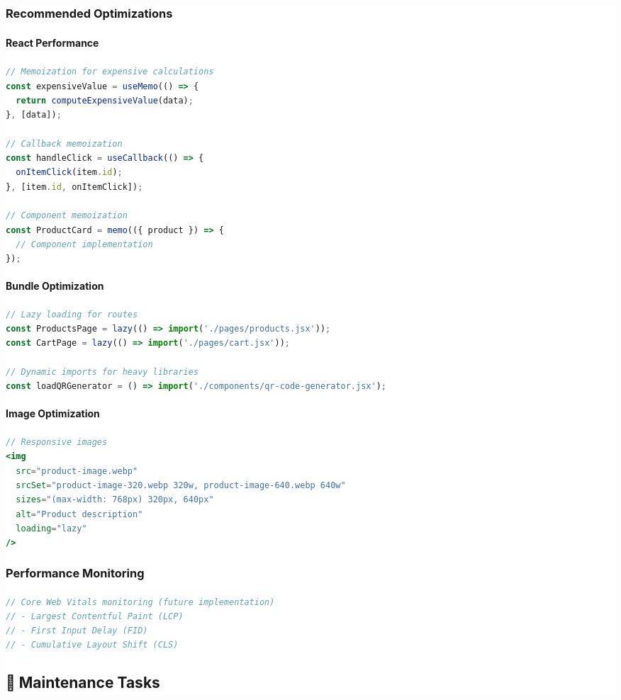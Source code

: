 ### Recommended Optimizations

#### **React Performance**
```jsx
// Memoization for expensive calculations
const expensiveValue = useMemo(() => {
  return computeExpensiveValue(data);
}, [data]);

// Callback memoization
const handleClick = useCallback(() => {
  onItemClick(item.id);
}, [item.id, onItemClick]);

// Component memoization
const ProductCard = memo(({ product }) => {
  // Component implementation
});
```

#### **Bundle Optimization**
```javascript
// Lazy loading for routes
const ProductsPage = lazy(() => import('./pages/products.jsx'));
const CartPage = lazy(() => import('./pages/cart.jsx'));

// Dynamic imports for heavy libraries
const loadQRGenerator = () => import('./components/qr-code-generator.jsx');
```

#### **Image Optimization**
```jsx
// Responsive images
<img 
  src="product-image.webp"
  srcSet="product-image-320.webp 320w, product-image-640.webp 640w"
  sizes="(max-width: 768px) 320px, 640px"
  alt="Product description"
  loading="lazy"
/>
```

### Performance Monitoring
```javascript
// Core Web Vitals monitoring (future implementation)
// - Largest Contentful Paint (LCP)
// - First Input Delay (FID)
// - Cumulative Layout Shift (CLS)
```

## 🔧 Maintenance Tasks
